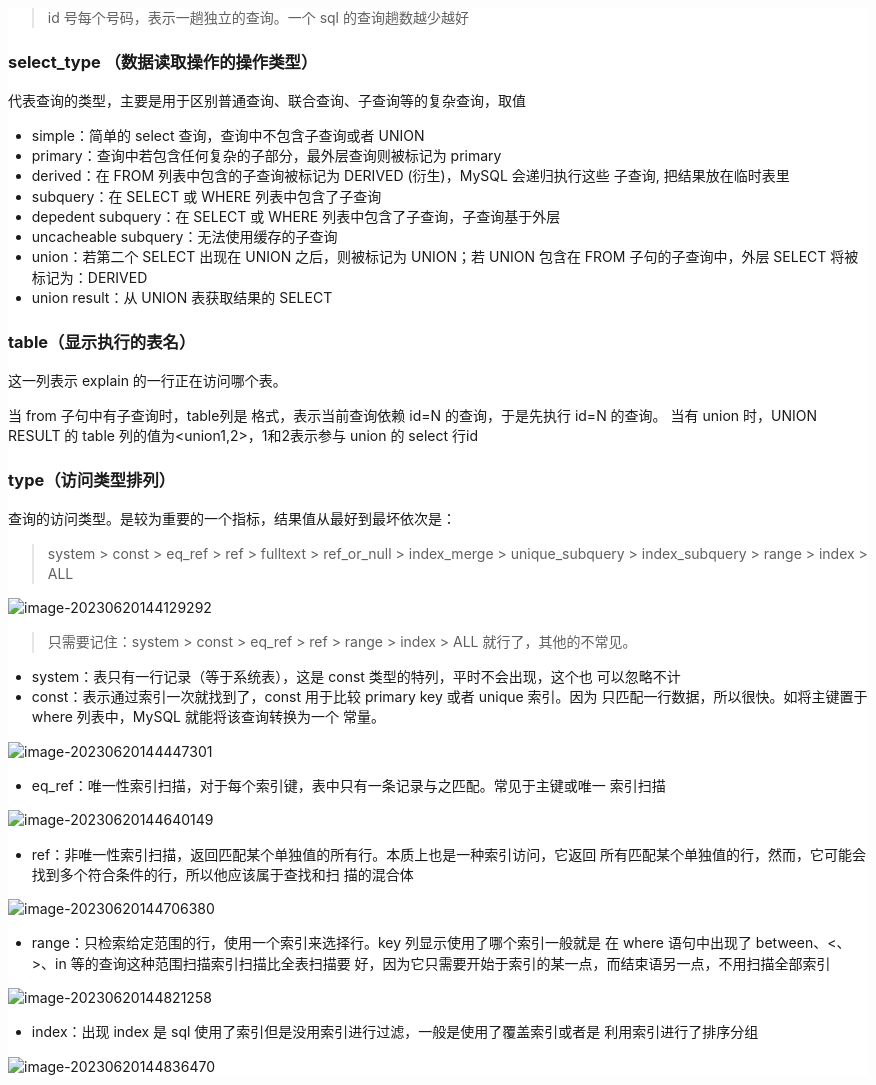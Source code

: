 > id 号每个号码，表示一趟独立的查询。一个 sql 的查询趟数越少越好

### select_type （数据读取操作的操作类型）

代表查询的类型，主要是用于区别普通查询、联合查询、子查询等的复杂查询，取值

- simple：简单的 select 查询，查询中不包含子查询或者 UNION
- primary：查询中若包含任何复杂的子部分，最外层查询则被标记为 primary
- derived：在 FROM 列表中包含的子查询被标记为 DERIVED (衍生)，MySQL 会递归执行这些 子查询, 把结果放在临时表里
- subquery：在 SELECT 或 WHERE 列表中包含了子查询
- depedent subquery：在 SELECT 或 WHERE 列表中包含了子查询，子查询基于外层
- uncacheable subquery：无法使用缓存的子查询
- union：若第二个 SELECT 出现在 UNION 之后，则被标记为 UNION；若 UNION 包含在 FROM 子句的子查询中，外层 SELECT 将被标记为：DERIVED
- union result：从 UNION 表获取结果的 SELECT

### table（显示执行的表名）

这一列表示 explain 的一行正在访问哪个表。

当 from 子句中有子查询时，table列是 格式，表示当前查询依赖 id=N 的查询，于是先执行 id=N 的查询。 当有 union 时，UNION RESULT 的 table 列的值为<union1,2>，1和2表示参与 union 的 select 行id

### type（访问类型排列）

查询的访问类型。是较为重要的一个指标，结果值从最好到最坏依次是：

> system > const > eq_ref > ref > fulltext > ref_or_null > index_merge > unique_subquery > index_subquery > range > index > ALL

![image-20230620144129292](https://gitee.com/huanglei1111/phone-md/raw/master/images/image-20230620144129292.png)

> 只需要记住：system > const > eq_ref > ref > range > index > ALL 就行了，其他的不常见。

- system：表只有一行记录（等于系统表），这是 const 类型的特列，平时不会出现，这个也 可以忽略不计
- const：表示通过索引一次就找到了，const 用于比较 primary key 或者 unique 索引。因为 只匹配一行数据，所以很快。如将主键置于 where 列表中，MySQL 就能将该查询转换为一个 常量。

![image-20230620144447301](https://gitee.com/huanglei1111/phone-md/raw/master/images/image-20230620144447301.png)

- eq_ref：唯一性索引扫描，对于每个索引键，表中只有一条记录与之匹配。常见于主键或唯一 索引扫描

![image-20230620144640149](https://gitee.com/huanglei1111/phone-md/raw/master/images/image-20230620144640149.png)

- ref：非唯一性索引扫描，返回匹配某个单独值的所有行。本质上也是一种索引访问，它返回 所有匹配某个单独值的行，然而，它可能会找到多个符合条件的行，所以他应该属于查找和扫 描的混合体

![image-20230620144706380](https://gitee.com/huanglei1111/phone-md/raw/master/images/image-20230620144706380.png)

- range：只检索给定范围的行，使用一个索引来选择行。key 列显示使用了哪个索引一般就是 在 where 语句中出现了 between、<、>、in 等的查询这种范围扫描索引扫描比全表扫描要 好，因为它只需要开始于索引的某一点，而结束语另一点，不用扫描全部索引

![image-20230620144821258](https://gitee.com/huanglei1111/phone-md/raw/master/images/image-20230620144821258.png)

- index：出现 index 是 sql 使用了索引但是没用索引进行过滤，一般是使用了覆盖索引或者是 利用索引进行了排序分组

![image-20230620144836470](https://gitee.com/huanglei1111/phone-md/raw/master/images/image-20230620144836470.png)
